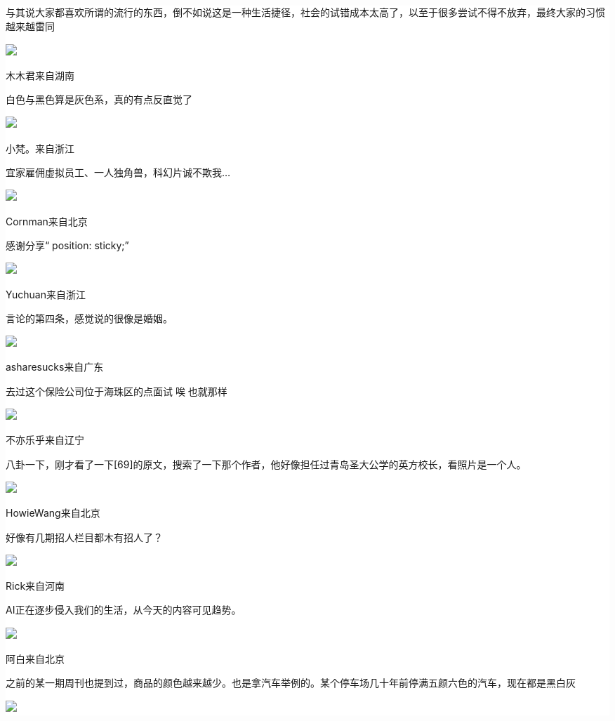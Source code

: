 与其说大家都喜欢所谓的流行的东西，倒不如说这是一种生活捷径，社会的试错成本太高了，以至于很多尝试不得不放弃，最终大家的习惯越来越雷同

![](http://mmsns.qpic.cn/mmsns/iaxNB5XaibCeLTYWIUGCYm7cS1kFxTx4ibUSEBZJ6VnOdXPDItJ9PaGRg/0)

木木君来自湖南

白色与黑色算是灰色系，真的有点反直觉了

![](http://mmsns.qpic.cn/mmsns/iaxNB5XaibCeLTYWIUGCYm7cS1kFxTx4ibUSEBZJ6VnOdXPDItJ9PaGRg/0)

小梵。来自浙江

宜家雇佣虚拟员工、一人独角兽，科幻片诚不欺我…

![](http://mmsns.qpic.cn/mmsns/iaxNB5XaibCeLTYWIUGCYm7cS1kFxTx4ibUSEBZJ6VnOdXPDItJ9PaGRg/0)

Cornman来自北京

感谢分享“ position: sticky;”

![](http://mmsns.qpic.cn/mmsns/iaxNB5XaibCeLTYWIUGCYm7cS1kFxTx4ibUSEBZJ6VnOdXPDItJ9PaGRg/0)

Yuchuan来自浙江

言论的第四条，感觉说的很像是婚姻。

![](https://wx.qlogo.cn/mmopen/vi_32/Q3auHgzwzM5x3kibWsE7CicFTxAgCQKPHE7EbhY7c0ycGrqrxsBb1wrdWZIMIVhq9XjQtTibNXuEEhoTRTP3Dr1lg/64)

asharesucks来自广东

去过这个保险公司位于海珠区的点面试 唉 也就那样

![](https://wx.qlogo.cn/mmopen/vi_32/7DL88WEw0QsLYXib1kfdguRHcQ5Nn56DLtJ1C9h9JaEoKj7PtF07pyWA0zkqzhgiawdDoqDKsQ2lQSJvtmJdx31tDMw0Pa9kic5bgCuLriazsAQ/64)

不亦乐乎来自辽宁

八卦一下，刚才看了一下[69]的原文，搜索了一下那个作者，他好像担任过青岛圣大公学的英方校长，看照片是一个人。

![](http://mmsns.qpic.cn/mmsns/iaxNB5XaibCeLTYWIUGCYm7cS1kFxTx4ibUSEBZJ6VnOdXPDItJ9PaGRg/0)

HowieWang来自北京

好像有几期招人栏目都木有招人了？

![](http://mmsns.qpic.cn/mmsns/iaxNB5XaibCeLTYWIUGCYm7cS1kFxTx4ibUSEBZJ6VnOdXPDItJ9PaGRg/0)

Rick来自河南

AI正在逐步侵入我们的生活，从今天的内容可见趋势。

![](https://wx.qlogo.cn/mmopen/vi_32/Q3auHgzwzM7PpIFNNvE1lsyK5ETarw6wDGfZfvylgG0mB29xx5oc4Q1U8pA2smXHHUwQExT1ibnXVxbVfPSS7ibg/64)

阿白来自北京

之前的某一期周刊也提到过，商品的颜色越来越少。也是拿汽车举例的。某个停车场几十年前停满五颜六色的汽车，现在都是黑白灰

![](http://mmsns.qpic.cn/mmsns/iaxNB5XaibCeLTYWIUGCYm7cS1kFxTx4ibUSEBZJ6VnOdXPDItJ9PaGRg/0)
